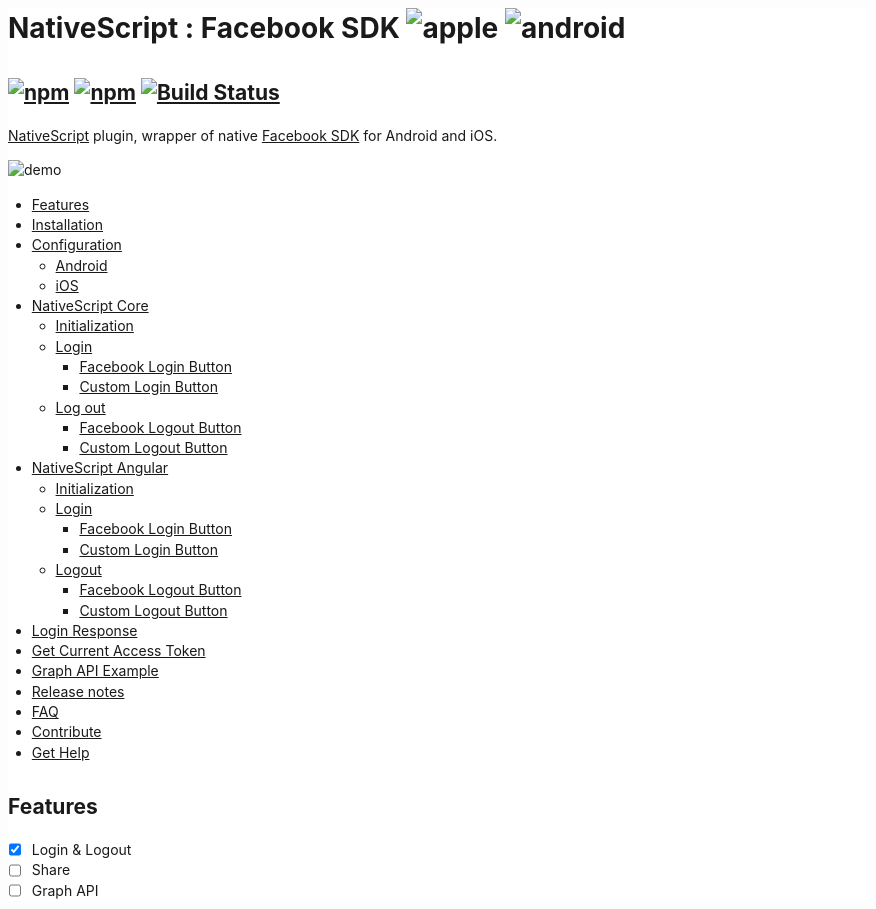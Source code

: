 NativeScript : Facebook SDK ![apple](https://cdn3.iconfinder.com/data/icons/picons-social/57/16-apple-32.png) ![android](https://cdn4.iconfinder.com/data/icons/logos-3/228/android-32.png)
 =======
[![npm](https://img.shields.io/npm/v/nativescript-facebook.svg)](https://www.npmjs.com/package/nativescript-facebook)
[![npm](https://img.shields.io/npm/dm/nativescript-facebook.svg)](https://www.npmjs.com/package/nativescript-facebook)
[![Build Status](https://travis-ci.org/NativeScript/nativescript-facebook.svg?branch=master)](https://travis-ci.org/NativeScript/nativescript-facebook)
-------

[NativeScript](https://www.nativescript.org) plugin, wrapper of native [Facebook SDK](https://developers.facebook.com) for Android and iOS.

![demo](https://github.com/nativescript-space/nativescript-facebook/blob/assets/demo.gif?raw=true)



- [Features](#features)
- [Installation](#installation)
- [Configuration](#configuration)
    - [Android](#android)
    - [iOS](#ios)
- [NativeScript Core](#nativescript-core)
    - [Initialization](#initialization)
    - [Login](#login)
        - [Facebook Login Button](#facebook-login-button)
        - [Custom Login Button](#custom-login-button)
    - [Log out](#log-out)
        - [Facebook Logout Button](#facebook-logout-button)
        - [Custom Logout Button](#custom-logout-button)
- [NativeScript Angular](#nativescript-angular)
    - [Initialization](#initialization-1)
    - [Login](#login-1)
        - [Facebook Login Button](#facebook-login-button-1)
        - [Custom Login Button](#custom-login-button-1)
    - [Logout](#logout)
        - [Facebook Logout Button](#facebook-logout-button-1)
        - [Custom Logout Button](#custom-logout-button-1)
- [Login Response](#login-response)
- [Get Current Access Token](#get-current-access-token)
- [Graph API Example](#graph-api-example)
- [Release notes](#release-notes)
- [FAQ](#faq)
- [Contribute](#contribute)
- [Get Help](#get-help)



## Features
- [x] Login & Logout
- [ ] Share
- [ ] Graph API
